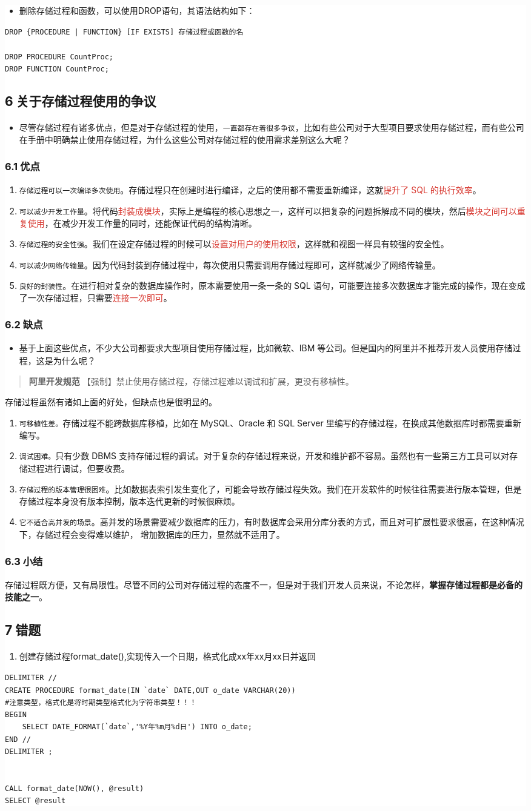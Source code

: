 - 删除存储过程和函数，可以使用DROP语句，其语法结构如下：
```mysql
DROP {PROCEDURE | FUNCTION} [IF EXISTS] 存储过程或函数的名

DROP PROCEDURE CountProc;
DROP FUNCTION CountProc;
```

## 6 关于存储过程使用的争议

- 尽管存储过程有诸多优点，但是对于存储过程的使用，`一直都存在着很多争议`，比如有些公司对于大型项目要求使用存储过程，而有些公司在手册中明确禁止使用存储过程，为什么这些公司对存储过程的使用需求差别这么大呢？

### 6.1 优点

1. `存储过程可以一次编译多次使用`。存储过程只在创建时进行编译，之后的使用都不需要重新编译，这就<font color="#d83931">提升了 SQL 的执行效率</font>。

2. `可以减少开发工作量`。将代码<font color="#d83931">封装成模块</font>，实际上是编程的核心思想之一，这样可以把复杂的问题拆解成不同的模块，然后<font color="#d83931">模块之间可以重复使用</font>，在减少开发工作量的同时，还能保证代码的结构清晰。

3. `存储过程的安全性强`。我们在设定存储过程的时候可以<font color="#d83931">设置对用户的使用权限</font>，这样就和视图一样具有较强的安全性。

4. `可以减少网络传输量`。因为代码封装到存储过程中，每次使用只需要调用存储过程即可，这样就减少了网络传输量。

5. `良好的封装性`。在进行相对复杂的数据库操作时，原本需要使用一条一条的 SQL 语句，可能要连接多次数据库才能完成的操作，现在变成了一次存储过程，只需要<font color="#d83931">连接一次即可</font>。

### 6.2 缺点 

- 基于上面这些优点，不少大公司都要求大型项目使用存储过程，比如微软、IBM 等公司。但是国内的阿里并不推荐开发人员使用存储过程，这是为什么呢？

>**阿里开发规范**
【强制】禁止使用存储过程，存储过程难以调试和扩展，更没有移植性。

存储过程虽然有诸如上面的好处，但缺点也是很明显的。

1. `可移植性差。`存储过程不能跨数据库移植，比如在 MySQL、Oracle 和 SQL Server 里编写的存储过程，在换成其他数据库时都需要重新编写。

2. `调试困难。`只有少数 DBMS 支持存储过程的调试。对于复杂的存储过程来说，开发和维护都不容易。虽然也有一些第三方工具可以对存储过程进行调试，但要收费。

3. `存储过程的版本管理很困难`。比如数据表索引发生变化了，可能会导致存储过程失效。我们在开发软件的时候往往需要进行版本管理，但是存储过程本身没有版本控制，版本迭代更新的时候很麻烦。

4. `它不适合高并发的场景`。高并发的场景需要减少数据库的压力，有时数据库会采用分库分表的方式，而且对可扩展性要求很高，在这种情况下，存储过程会变得难以维护， 增加数据库的压力，显然就不适用了。

### 6.3 小结

存储过程既方便，又有局限性。尽管不同的公司对存储过程的态度不一，但是对于我们开发人员来说，不论怎样，**掌握存储过程都是必备的技能之一**。

## 7 错题

1. 创建存储过程format_date(),实现传入一个日期，格式化成xx年xx月xx日并返回
```mysql
DELIMITER //
CREATE PROCEDURE format_date(IN `date` DATE,OUT o_date VARCHAR(20))
#注意类型，格式化是将时期类型格式化为字符串类型！！！
BEGIN
	SELECT DATE_FORMAT(`date`,'%Y年%m月%d日') INTO o_date;
END //
DELIMITER ;


CALL format_date(NOW(), @result)
SELECT @result
```
